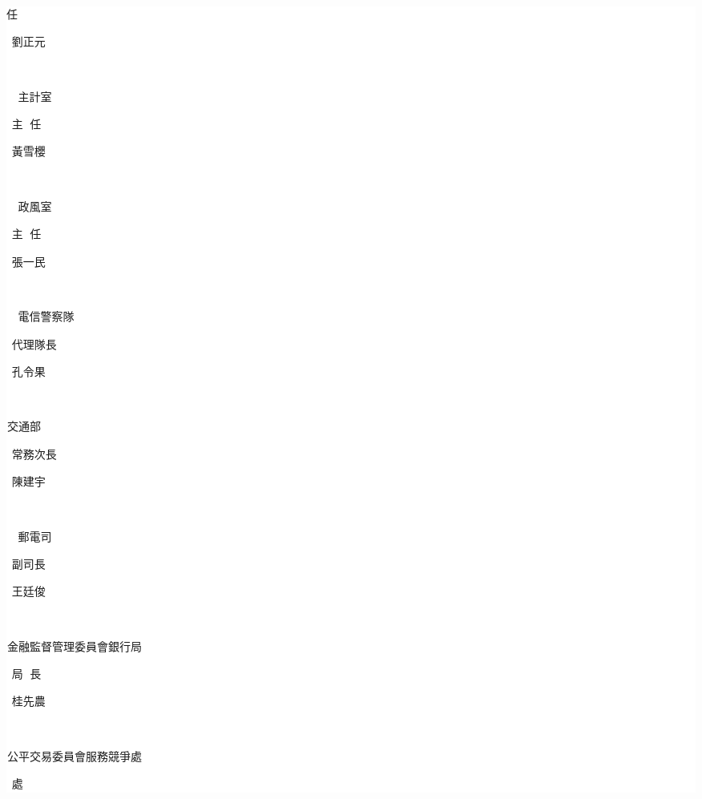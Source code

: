 任</span></font></p></td><td WIDTH="258" VALIGN="TOP" STYLE="border: none; padding: 0in"><p CLASS="western" STYLE="margin-left: 0.07in; margin-right: 0.07in"><font FACE="華康細明體, monospace"><span LANG="en-US">劉正元</span></font></p></td></tr><tr><td WIDTH="66" VALIGN="TOP" STYLE="border: none; padding: 0in"><p CLASS="western"><br></p></td><td WIDTH="184" VALIGN="TOP" STYLE="border: none; padding: 0in"><p CLASS="western" ALIGN="JUSTIFY" STYLE="margin-left: 0.15in; margin-right: 0.07in"><font FACE="華康細明體, monospace"><span LANG="en-US">主計室</span></font></p></td><td WIDTH="85" STYLE="border: none; padding: 0in"><p CLASS="western" ALIGN="LEFT" STYLE="margin-left: 0.07in; margin-right: 0.07in"><font FACE="華康細明體, monospace"><span LANG="en-US">主  任</span></font></p></td><td WIDTH="258" VALIGN="TOP" STYLE="border: none; padding: 0in"><p CLASS="western" STYLE="margin-left: 0.07in; margin-right: 0.07in"><font FACE="華康細明體, monospace"><span LANG="en-US">黃雪櫻</span></font></p></td></tr><tr><td WIDTH="66" VALIGN="TOP" STYLE="border: none; padding: 0in"><p CLASS="western"><br></p></td><td WIDTH="184" VALIGN="TOP" STYLE="border: none; padding: 0in"><p CLASS="western" ALIGN="JUSTIFY" STYLE="margin-left: 0.15in; margin-right: 0.07in"><font FACE="華康細明體, monospace"><span LANG="en-US">政風室</span></font></p></td><td WIDTH="85" STYLE="border: none; padding: 0in"><p CLASS="western" ALIGN="LEFT" STYLE="margin-left: 0.07in; margin-right: 0.07in"><font FACE="華康細明體, monospace"><span LANG="en-US">主  任</span></font></p></td><td WIDTH="258" VALIGN="TOP" STYLE="border: none; padding: 0in"><p CLASS="western" STYLE="margin-left: 0.07in; margin-right: 0.07in"><font FACE="華康細明體, monospace"><span LANG="en-US">張一民</span></font></p></td></tr><tr><td WIDTH="66" VALIGN="TOP" STYLE="border: none; padding: 0in"><p CLASS="western"><br></p></td><td WIDTH="184" VALIGN="TOP" STYLE="border: none; padding: 0in"><p CLASS="western" ALIGN="JUSTIFY" STYLE="margin-left: 0.15in; margin-right: 0.07in"><font FACE="華康細明體, monospace"><span LANG="en-US">電信警察隊</span></font></p></td><td WIDTH="85" STYLE="border: none; padding: 0in"><p CLASS="western" ALIGN="LEFT" STYLE="margin-left: 0.07in; margin-right: 0.07in"><font FACE="華康細明體, monospace"><span LANG="en-US">代理隊長</span></font></p></td><td WIDTH="258" VALIGN="TOP" STYLE="border: none; padding: 0in"><p CLASS="western" STYLE="margin-left: 0.07in; margin-right: 0.07in"><font FACE="華康細明體, monospace"><span LANG="en-US">孔令果</span></font></p></td></tr><tr><td WIDTH="66" VALIGN="TOP" STYLE="border: none; padding: 0in"><p CLASS="western"><br></p></td><td WIDTH="184" VALIGN="TOP" STYLE="border: none; padding: 0in"><p CLASS="western" ALIGN="JUSTIFY" STYLE="margin-left: 0.01in; margin-right: 0.07in"><font FACE="華康細明體, monospace"><span LANG="en-US">交通部</span></font></p></td><td WIDTH="85" STYLE="border: none; padding: 0in"><p CLASS="western" ALIGN="LEFT" STYLE="margin-left: 0.07in; margin-right: 0.07in"><font FACE="華康細明體, monospace"><span LANG="en-US">常務次長</span></font></p></td><td WIDTH="258" VALIGN="TOP" STYLE="border: none; padding: 0in"><p CLASS="western" STYLE="margin-left: 0.07in; margin-right: 0.07in"><font FACE="華康細明體, monospace"><span LANG="en-US">陳建宇</span></font></p></td></tr><tr><td WIDTH="66" VALIGN="TOP" STYLE="border: none; padding: 0in"><p CLASS="western"><br></p></td><td WIDTH="184" VALIGN="TOP" STYLE="border: none; padding: 0in"><p CLASS="western" ALIGN="JUSTIFY" STYLE="margin-left: 0.15in; margin-right: 0.07in"><font FACE="華康細明體, monospace"><span LANG="en-US">郵電司</span></font></p></td><td WIDTH="85" STYLE="border: none; padding: 0in"><p CLASS="western" ALIGN="LEFT" STYLE="margin-left: 0.07in; margin-right: 0.07in"><font FACE="華康細明體, monospace"><span LANG="en-US">副司長</span></font></p></td><td WIDTH="258" VALIGN="TOP" STYLE="border: none; padding: 0in"><p CLASS="western" STYLE="margin-left: 0.07in; margin-right: 0.07in"><font FACE="華康細明體, monospace"><span LANG="en-US">王廷俊</span></font></p></td></tr><tr><td WIDTH="66" VALIGN="TOP" STYLE="border: none; padding: 0in"><p CLASS="western"><br></p></td><td WIDTH="184" VALIGN="TOP" STYLE="border: none; padding: 0in"><p CLASS="western" ALIGN="JUSTIFY" STYLE="margin-left: 0.01in; margin-right: 0.07in"><font FACE="華康細明體, monospace"><span LANG="en-US">金融監督管理委員會銀行局</span></font></p></td><td WIDTH="85" STYLE="border: none; padding: 0in"><p CLASS="western" ALIGN="LEFT" STYLE="margin-left: 0.07in; margin-right: 0.07in"><font FACE="華康細明體, monospace"><span LANG="en-US">局  長</span></font></p></td><td WIDTH="258" VALIGN="TOP" STYLE="border: none; padding: 0in"><p CLASS="western" STYLE="margin-left: 0.07in; margin-right: 0.07in"><font FACE="華康細明體, monospace"><span LANG="en-US">桂先農</span></font></p></td></tr><tr><td WIDTH="66" VALIGN="TOP" STYLE="border: none; padding: 0in"><p CLASS="western"><br></p></td><td WIDTH="184" VALIGN="TOP" STYLE="border: none; padding: 0in"><p CLASS="western" ALIGN="JUSTIFY" STYLE="margin-left: 0.01in; margin-right: 0.07in"><font FACE="華康細明體, monospace"><span LANG="en-US">公平交易委員會服務競爭處</span></font></p></td><td WIDTH="85" STYLE="border: none; padding: 0in"><p CLASS="western" ALIGN="LEFT" STYLE="margin-left: 0.07in; margin-right: 0.07in"><font FACE="華康細明體, monospace"><span LANG="en-US">處